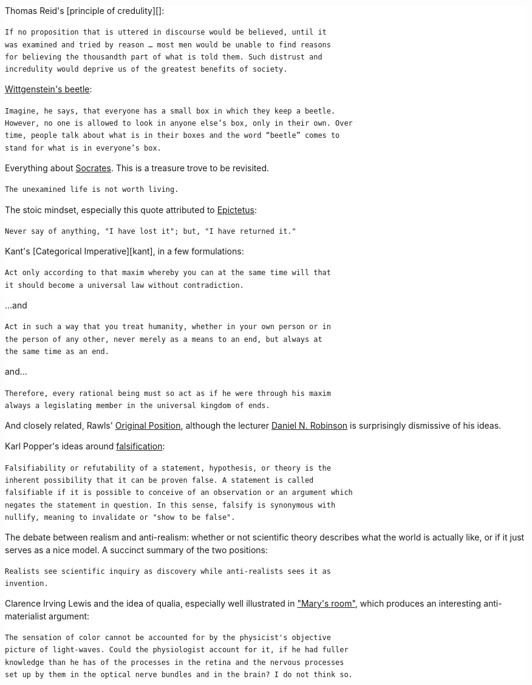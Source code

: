 Thomas Reid's [principle of credulity][]:

    If no proposition that is uttered in discourse would be believed, until it
    was examined and tried by reason … most men would be unable to find reasons
    for believing the thousandth part of what is told them. Such distrust and
    incredulity would deprive us of the greatest benefits of society.

[Wittgenstein's beetle][wittgenstein]:

    Imagine, he says, that everyone has a small box in which they keep a beetle.
    However, no one is allowed to look in anyone else’s box, only in their own. Over
    time, people talk about what is in their boxes and the word “beetle” comes to
    stand for what is in everyone’s box.

Everything about [Socrates][socrates]. This is a treasure trove to be revisited.

    The unexamined life is not worth living.

The stoic mindset, especially this quote attributed to [Epictetus][epictetus]:

    Never say of anything, "I have lost it"; but, "I have returned it."

Kant's [Categorical Imperative][kant], in a few formulations:

    Act only according to that maxim whereby you can at the same time will that
    it should become a universal law without contradiction.	

...and

    Act in such a way that you treat humanity, whether in your own person or in
    the person of any other, never merely as a means to an end, but always at
    the same time as an end.	

and...

    Therefore, every rational being must so act as if he were through his maxim
    always a legislating member in the universal kingdom of ends.	


And closely related, Rawls' [Original Position][rawls], although the lecturer
[Daniel N. Robinson][danrobinson] is surprisingly dismissive of his ideas.

Karl Popper's ideas around [falsification][popper]:

    Falsifiability or refutability of a statement, hypothesis, or theory is the
    inherent possibility that it can be proven false. A statement is called
    falsifiable if it is possible to conceive of an observation or an argument which
    negates the statement in question. In this sense, falsify is synonymous with
    nullify, meaning to invalidate or "show to be false".

The debate between realism and anti-realism: whether or not scientific theory
describes what the world is actually like, or if it just serves as a nice model.
A succinct summary of the two positions:

    Realists see scientific inquiry as discovery while anti-realists sees it as
    invention.

Clarence Irving Lewis and the idea of qualia, especially well illustrated in
["Mary's room"][mary], which produces an interesting anti-materialist argument:

    The sensation of color cannot be accounted for by the physicist's objective
    picture of light-waves. Could the physiologist account for it, if he had fuller
    knowledge than he has of the processes in the retina and the nervous processes
    set up by them in the optical nerve bundles and in the brain? I do not think so.


[uncertain-sw]: https://en.wikipedia.org/wiki/List_of_uncertainty_propagation_software
[guesstimate]: https://www.getguesstimate.com/scratchpad
[antisteel]: https://thingofthings.wordpress.com/2016/08/09/against-steelmanning/
[forsteel]: http://www.patheos.com/blogs/camelswithhammers/2016/08/on-steelmanning-arguments-and-personally-customizing-them/
[taber]: http://onlinelibrary.wiley.com/doi/10.1111/j.1540-5907.2006.00214.x/abstract
[dfj]: http://www.signallake.com/innovation/CrazyIdeasSuccessfulVC101009.pdf
[10man]: https://www.quora.com/World-War-Z-2013-movie-Do-the-Israelis-really-have-a-10th-man-doctrine
[rpp]: http://www.cs.cmu.edu/~weigand/staff/
[judmin]: https://en.wikipedia.org/wiki/Judicial_minimalism
[evolving-minds]: https://www.samharris.org/podcast/item/evolving-minds
[pmm]: https://en.wikipedia.org/wiki/Perpetual_motion#Classification
[qubit]: https://en.wikipedia.org/wiki/Qubit
[minkowski]: https://en.wikipedia.org/wiki/Minkowski_diagram
[maxwell]: https://en.wikipedia.org/wiki/Maxwell%27s_demon
[laplace]: https://en.wikipedia.org/wiki/Laplace%27s_demon
[noether]: https://en.wikipedia.org/wiki/Noether%27s_theorem
[observable-universe]: http://physics.stackexchange.com/questions/25460/can-we-see-all-of-the-observable-universe
[reid]: http://www.blackwellreference.com/public/tocnode?id=g9780631192589_chunk_g978063119258918_ss1-22
[wittgenstein]: https://web.archive.org/web/20120204195817/http://www.philosophyonline.co.uk/pom/pom_behaviourism_wittgenstein.htm
[socrates]: https://en.wikipedia.org/wiki/Socrates
[epictetus]: https://en.wikipedia.org/wiki/Epictetus
[danrobinson]: http://www.thegreatcourses.com/courses/great-ideas-of-philosophy-2nd-edition.html
[rawls]: http://plato.stanford.edu/entries/original-position/
[popper]: https://en.wikipedia.org/wiki/Falsifiability
[mary]: https://en.wikipedia.org/wiki/Knowledge_argument
[1]:	http://www.thegreatcourses.com/courses/the-skeptic-s-guide-to-american-history.html
[2]:	https://en.wikipedia.org/wiki/Multisensory_integration#Multisensory_illusions